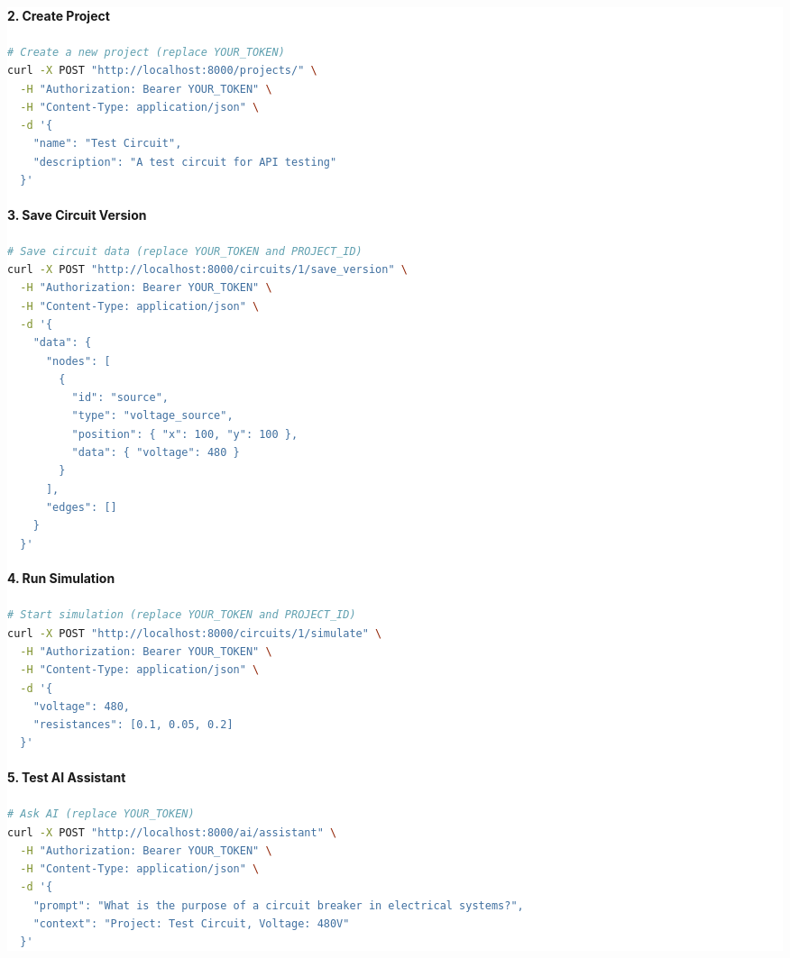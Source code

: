 #### **2. Create Project**

```bash
# Create a new project (replace YOUR_TOKEN)
curl -X POST "http://localhost:8000/projects/" \
  -H "Authorization: Bearer YOUR_TOKEN" \
  -H "Content-Type: application/json" \
  -d '{
    "name": "Test Circuit",
    "description": "A test circuit for API testing"
  }'
```

#### **3. Save Circuit Version**

```bash
# Save circuit data (replace YOUR_TOKEN and PROJECT_ID)
curl -X POST "http://localhost:8000/circuits/1/save_version" \
  -H "Authorization: Bearer YOUR_TOKEN" \
  -H "Content-Type: application/json" \
  -d '{
    "data": {
      "nodes": [
        {
          "id": "source",
          "type": "voltage_source",
          "position": { "x": 100, "y": 100 },
          "data": { "voltage": 480 }
        }
      ],
      "edges": []
    }
  }'
```

#### **4. Run Simulation**

```bash
# Start simulation (replace YOUR_TOKEN and PROJECT_ID)
curl -X POST "http://localhost:8000/circuits/1/simulate" \
  -H "Authorization: Bearer YOUR_TOKEN" \
  -H "Content-Type: application/json" \
  -d '{
    "voltage": 480,
    "resistances": [0.1, 0.05, 0.2]
  }'
```

#### **5. Test AI Assistant**

```bash
# Ask AI (replace YOUR_TOKEN)
curl -X POST "http://localhost:8000/ai/assistant" \
  -H "Authorization: Bearer YOUR_TOKEN" \
  -H "Content-Type: application/json" \
  -d '{
    "prompt": "What is the purpose of a circuit breaker in electrical systems?",
    "context": "Project: Test Circuit, Voltage: 480V"
  }'
```

